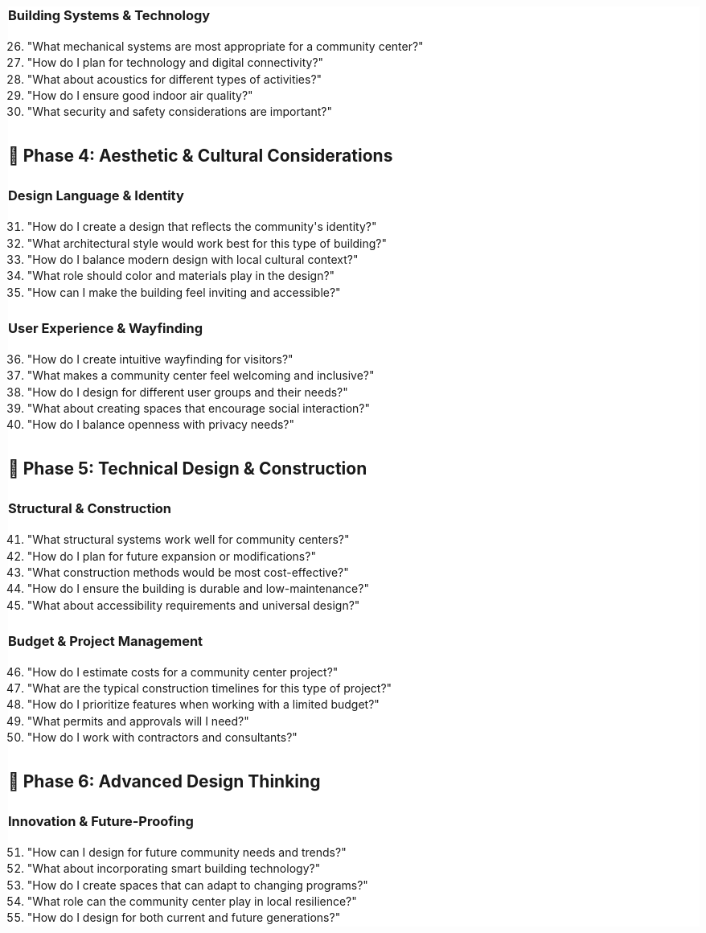 ### Building Systems & Technology
26. "What mechanical systems are most appropriate for a community center?"
27. "How do I plan for technology and digital connectivity?"
28. "What about acoustics for different types of activities?"
29. "How do I ensure good indoor air quality?"
30. "What security and safety considerations are important?"

## 🎨 **Phase 4: Aesthetic & Cultural Considerations**

### Design Language & Identity
31. "How do I create a design that reflects the community's identity?"
32. "What architectural style would work best for this type of building?"
33. "How do I balance modern design with local cultural context?"
34. "What role should color and materials play in the design?"
35. "How can I make the building feel inviting and accessible?"

### User Experience & Wayfinding
36. "How do I create intuitive wayfinding for visitors?"
37. "What makes a community center feel welcoming and inclusive?"
38. "How do I design for different user groups and their needs?"
39. "What about creating spaces that encourage social interaction?"
40. "How do I balance openness with privacy needs?"

## 📐 **Phase 5: Technical Design & Construction**

### Structural & Construction
41. "What structural systems work well for community centers?"
42. "How do I plan for future expansion or modifications?"
43. "What construction methods would be most cost-effective?"
44. "How do I ensure the building is durable and low-maintenance?"
45. "What about accessibility requirements and universal design?"

### Budget & Project Management
46. "How do I estimate costs for a community center project?"
47. "What are the typical construction timelines for this type of project?"
48. "How do I prioritize features when working with a limited budget?"
49. "What permits and approvals will I need?"
50. "How do I work with contractors and consultants?"

## 🔄 **Phase 6: Advanced Design Thinking**

### Innovation & Future-Proofing
51. "How can I design for future community needs and trends?"
52. "What about incorporating smart building technology?"
53. "How do I create spaces that can adapt to changing programs?"
54. "What role can the community center play in local resilience?"
55. "How do I design for both current and future generations?"
